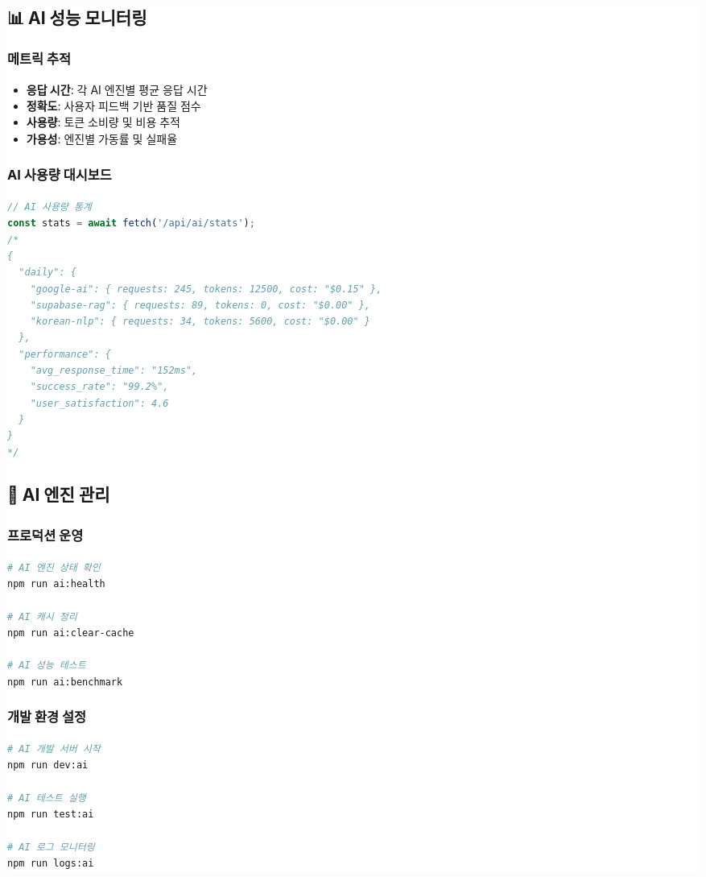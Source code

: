 ## 📊 AI 성능 모니터링

### 메트릭 추적

- **응답 시간**: 각 AI 엔진별 평균 응답 시간
- **정확도**: 사용자 피드백 기반 품질 점수
- **사용량**: 토큰 소비량 및 비용 추적
- **가용성**: 엔진별 가동률 및 실패율

### AI 사용량 대시보드

```typescript
// AI 사용량 통계
const stats = await fetch('/api/ai/stats');
/*
{
  "daily": {
    "google-ai": { requests: 245, tokens: 12500, cost: "$0.15" },
    "supabase-rag": { requests: 89, tokens: 0, cost: "$0.00" },
    "korean-nlp": { requests: 34, tokens: 5600, cost: "$0.00" }
  },
  "performance": {
    "avg_response_time": "152ms",
    "success_rate": "99.2%",
    "user_satisfaction": 4.6
  }
}
*/
```

## 🔧 AI 엔진 관리

### 프로덕션 운영

```bash
# AI 엔진 상태 확인
npm run ai:health

# AI 캐시 정리
npm run ai:clear-cache

# AI 성능 테스트
npm run ai:benchmark
```

### 개발 환경 설정

```bash
# AI 개발 서버 시작
npm run dev:ai

# AI 테스트 실행
npm run test:ai

# AI 로그 모니터링
npm run logs:ai
```
